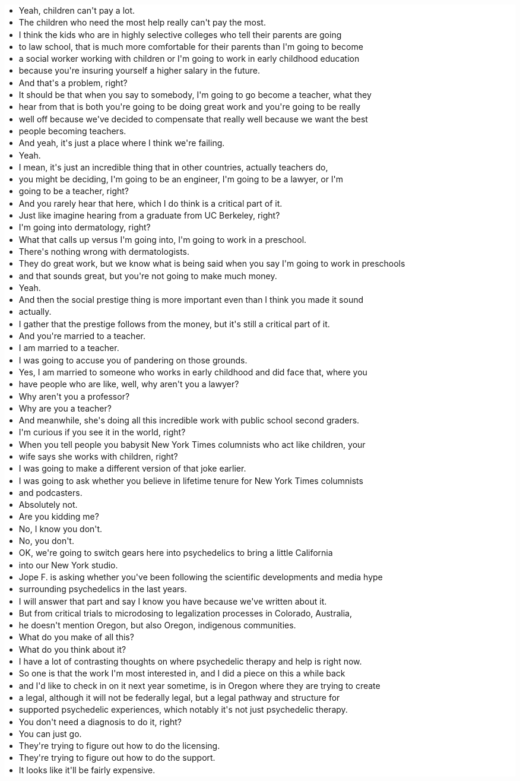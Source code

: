 *  Yeah, children can't pay a lot.
*  The children who need the most help really can't pay the most.
*  I think the kids who are in highly selective colleges who tell their parents are going
*  to law school, that is much more comfortable for their parents than I'm going to become
*  a social worker working with children or I'm going to work in early childhood education
*  because you're insuring yourself a higher salary in the future.
*  And that's a problem, right?
*  It should be that when you say to somebody, I'm going to go become a teacher, what they
*  hear from that is both you're going to be doing great work and you're going to be really
*  well off because we've decided to compensate that really well because we want the best
*  people becoming teachers.
*  And yeah, it's just a place where I think we're failing.
*  Yeah.
*  I mean, it's just an incredible thing that in other countries, actually teachers do,
*  you might be deciding, I'm going to be an engineer, I'm going to be a lawyer, or I'm
*  going to be a teacher, right?
*  And you rarely hear that here, which I do think is a critical part of it.
*  Just like imagine hearing from a graduate from UC Berkeley, right?
*  I'm going into dermatology, right?
*  What that calls up versus I'm going into, I'm going to work in a preschool.
*  There's nothing wrong with dermatologists.
*  They do great work, but we know what is being said when you say I'm going to work in preschools
*  and that sounds great, but you're not going to make much money.
*  Yeah.
*  And then the social prestige thing is more important even than I think you made it sound
*  actually.
*  I gather that the prestige follows from the money, but it's still a critical part of it.
*  And you're married to a teacher.
*  I am married to a teacher.
*  I was going to accuse you of pandering on those grounds.
*  Yes, I am married to someone who works in early childhood and did face that, where you
*  have people who are like, well, why aren't you a lawyer?
*  Why aren't you a professor?
*  Why are you a teacher?
*  And meanwhile, she's doing all this incredible work with public school second graders.
*  I'm curious if you see it in the world, right?
*  When you tell people you babysit New York Times columnists who act like children, your
*  wife says she works with children, right?
*  I was going to make a different version of that joke earlier.
*  I was going to ask whether you believe in lifetime tenure for New York Times columnists
*  and podcasters.
*  Absolutely not.
*  Are you kidding me?
*  No, I know you don't.
*  No, you don't.
*  OK, we're going to switch gears here into psychedelics to bring a little California
*  into our New York studio.
*  Jope F. is asking whether you've been following the scientific developments and media hype
*  surrounding psychedelics in the last years.
*  I will answer that part and say I know you have because we've written about it.
*  But from critical trials to microdosing to legalization processes in Colorado, Australia,
*  he doesn't mention Oregon, but also Oregon, indigenous communities.
*  What do you make of all this?
*  What do you think about it?
*  I have a lot of contrasting thoughts on where psychedelic therapy and help is right now.
*  So one is that the work I'm most interested in, and I did a piece on this a while back
*  and I'd like to check in on it next year sometime, is in Oregon where they are trying to create
*  a legal, although it will not be federally legal, but a legal pathway and structure for
*  supported psychedelic experiences, which notably it's not just psychedelic therapy.
*  You don't need a diagnosis to do it, right?
*  You can just go.
*  They're trying to figure out how to do the licensing.
*  They're trying to figure out how to do the support.
*  It looks like it'll be fairly expensive.